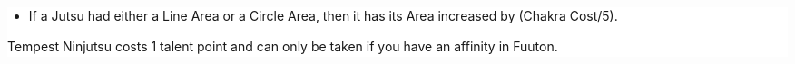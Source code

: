 * If a Jutsu had either a Line Area or a Circle Area, then it has its Area increased by (Chakra Cost/5).

Tempest Ninjutsu costs 1 talent point and can only be taken if you have an affinity in Fuuton.

